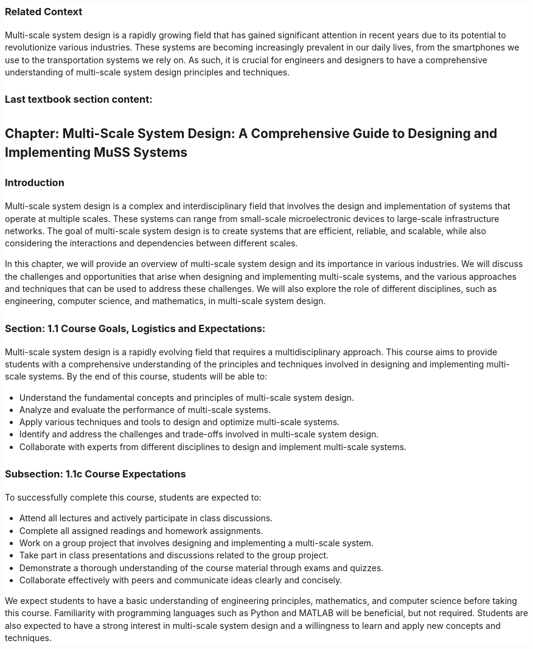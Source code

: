 
### Related Context
Multi-scale system design is a rapidly growing field that has gained significant attention in recent years due to its potential to revolutionize various industries. These systems are becoming increasingly prevalent in our daily lives, from the smartphones we use to the transportation systems we rely on. As such, it is crucial for engineers and designers to have a comprehensive understanding of multi-scale system design principles and techniques.

### Last textbook section content:

## Chapter: Multi-Scale System Design: A Comprehensive Guide to Designing and Implementing MuSS Systems

### Introduction

Multi-scale system design is a complex and interdisciplinary field that involves the design and implementation of systems that operate at multiple scales. These systems can range from small-scale microelectronic devices to large-scale infrastructure networks. The goal of multi-scale system design is to create systems that are efficient, reliable, and scalable, while also considering the interactions and dependencies between different scales.

In this chapter, we will provide an overview of multi-scale system design and its importance in various industries. We will discuss the challenges and opportunities that arise when designing and implementing multi-scale systems, and the various approaches and techniques that can be used to address these challenges. We will also explore the role of different disciplines, such as engineering, computer science, and mathematics, in multi-scale system design.

### Section: 1.1 Course Goals, Logistics and Expectations:

Multi-scale system design is a rapidly evolving field that requires a multidisciplinary approach. This course aims to provide students with a comprehensive understanding of the principles and techniques involved in designing and implementing multi-scale systems. By the end of this course, students will be able to:

- Understand the fundamental concepts and principles of multi-scale system design.
- Analyze and evaluate the performance of multi-scale systems.
- Apply various techniques and tools to design and optimize multi-scale systems.
- Identify and address the challenges and trade-offs involved in multi-scale system design.
- Collaborate with experts from different disciplines to design and implement multi-scale systems.

### Subsection: 1.1c Course Expectations

To successfully complete this course, students are expected to:

- Attend all lectures and actively participate in class discussions.
- Complete all assigned readings and homework assignments.
- Work on a group project that involves designing and implementing a multi-scale system.
- Take part in class presentations and discussions related to the group project.
- Demonstrate a thorough understanding of the course material through exams and quizzes.
- Collaborate effectively with peers and communicate ideas clearly and concisely.

We expect students to have a basic understanding of engineering principles, mathematics, and computer science before taking this course. Familiarity with programming languages such as Python and MATLAB will be beneficial, but not required. Students are also expected to have a strong interest in multi-scale system design and a willingness to learn and apply new concepts and techniques. 
